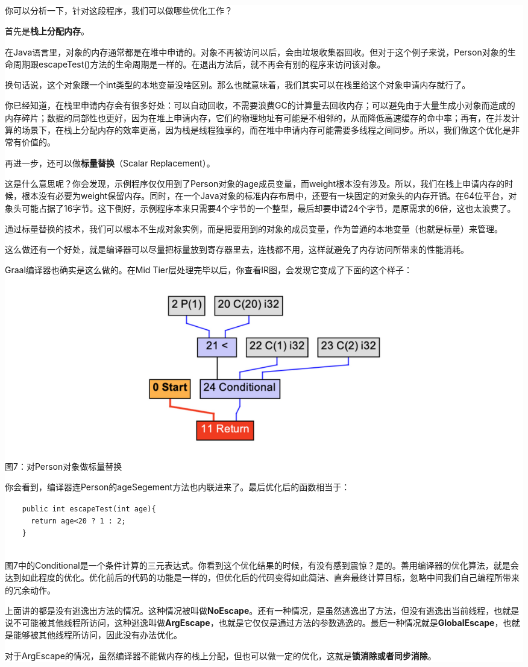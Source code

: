 你可以分析一下，针对这段程序，我们可以做哪些优化工作？

首先是**栈上分配内存**。

在Java语言里，对象的内存通常都是在堆中申请的。对象不再被访问以后，会由垃圾收集器回收。但对于这个例子来说，Person对象的生命周期跟escapeTest\(\)方法的生命周期是一样的。在退出方法后，就不再会有别的程序来访问该对象。

换句话说，这个对象跟一个int类型的本地变量没啥区别。那么也就意味着，我们其实可以在栈里给这个对象申请内存就行了。

你已经知道，在栈里申请内存会有很多好处：可以自动回收，不需要浪费GC的计算量去回收内存；可以避免由于大量生成小对象而造成的内存碎片；数据的局部性也更好，因为在堆上申请内存，它们的物理地址有可能是不相邻的，从而降低高速缓存的命中率；再有，在并发计算的场景下，在栈上分配内存的效率更高，因为栈是线程独享的，而在堆中申请内存可能需要多线程之间同步。所以，我们做这个优化是非常有价值的。

再进一步，还可以做**标量替换**（Scalar Replacement）。

这是什么意思呢？你会发现，示例程序仅仅用到了Person对象的age成员变量，而weight根本没有涉及。所以，我们在栈上申请内存的时候，根本没有必要为weight保留内存。同时，在一个Java对象的标准内存布局中，还要有一块固定的对象头的内存开销。在64位平台，对象头可能占据了16字节。这下倒好，示例程序本来只需要4个字节的一个整型，最后却要申请24个字节，是原需求的6倍，这也太浪费了。

通过标量替换的技术，我们可以根本不生成对象实例，而是把要用到的对象的成员变量，作为普通的本地变量（也就是标量）来管理。

这么做还有一个好处，就是编译器可以尽量把标量放到寄存器里去，连栈都不用，这样就避免了内存访问所带来的性能消耗。

Graal编译器也确实是这么做的。在Mid Tier层处理完毕以后，你查看IR图，会发现它变成了下面的这个样子：

![](./httpsstatic001geekbangorgresourceimagefa4dfa291d3ccb2bc3a865cdfb4a46ed704d.jpg)

图7：对Person对象做标量替换

你会看到，编译器连Person的ageSegement方法也内联进来了。最后优化后的函数相当于：

```
    public int escapeTest(int age){
      return age<20 ? 1 : 2;
    }
    

```

图7中的Conditional是一个条件计算的三元表达式。你看到这个优化结果的时候，有没有感到震惊？是的。善用编译器的优化算法，就是会达到如此程度的优化。优化前后的代码的功能是一样的，但优化后的代码变得如此简洁、直奔最终计算目标，忽略中间我们自己编程所带来的冗余动作。

上面讲的都是没有逃逸出方法的情况。这种情况被叫做**NoEscape**。还有一种情况，是虽然逃逸出了方法，但没有逃逸出当前线程，也就是说不可能被其他线程所访问，这种逃逸叫做**ArgEscape**，也就是它仅仅是通过方法的参数逃逸的。最后一种情况就是**GlobalEscape**，也就是能够被其他线程所访问，因此没有办法优化。

对于ArgEscape的情况，虽然编译器不能做内存的栈上分配，但也可以做一定的优化，这就是**锁消除或者同步消除**。
